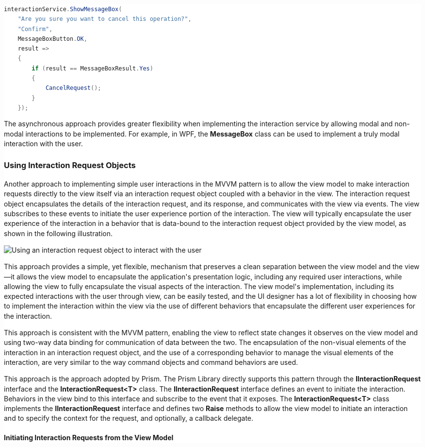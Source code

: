 ```cs
interactionService.ShowMessageBox(
    "Are you sure you want to cancel this operation?",
    "Confirm",
    MessageBoxButton.OK,
    result =>
    {
        if (result == MessageBoxResult.Yes)
        {
            CancelRequest();
        }
    });
```

The asynchronous approach provides greater flexibility when implementing the interaction service by allowing modal and non-modal interactions to be implemented. For example, in WPF, the **MessageBox** class can be used to implement a truly modal interaction with the user.

### Using Interaction Request Objects

Another approach to implementing simple user interactions in the MVVM pattern is to allow the view model to make interaction requests directly to the view itself via an interaction request object coupled with a behavior in the view. The interaction request object encapsulates the details of the interaction request, and its response, and communicates with the view via events. The view subscribes to these events to initiate the user experience portion of the interaction. The view will typically encapsulate the user experience of the interaction in a behavior that is data-bound to the interaction request object provided by the view model, as shown in the following illustration.

![Using an interaction request object to interact with the user](images/Ch6AdvMVVMFig7.png)

This approach provides a simple, yet flexible, mechanism that preserves a clean separation between the view model and the view—it allows the view model to encapsulate the application's presentation logic, including any required user interactions, while allowing the view to fully encapsulate the visual aspects of the interaction. The view model's implementation, including its expected interactions with the user through view, can be easily tested, and the UI designer has a lot of flexibility in choosing how to implement the interaction within the view via the use of different behaviors that encapsulate the different user experiences for the interaction.

This approach is consistent with the MVVM pattern, enabling the view to reflect state changes it observes on the view model and using two-way data binding for communication of data between the two. The encapsulation of the non-visual elements of the interaction in an interaction request object, and the use of a corresponding behavior to manage the visual elements of the interaction, are very similar to the way command objects and command behaviors are used.

This approach is the approach adopted by Prism. The Prism Library directly supports this pattern through the **IInteractionRequest** interface and the **InteractionRequest&lt;T&gt;** class. The **IInteractionRequest** interface defines an event to initiate the interaction. Behaviors in the view bind to this interface and subscribe to the event that it exposes. The **InteractionRequest&lt;T&gt;** class implements the **IInteractionRequest** interface and defines two **Raise** methods to allow the view model to initiate an interaction and to specify the context for the request, and optionally, a callback delegate.

#### Initiating Interaction Requests from the View Model
